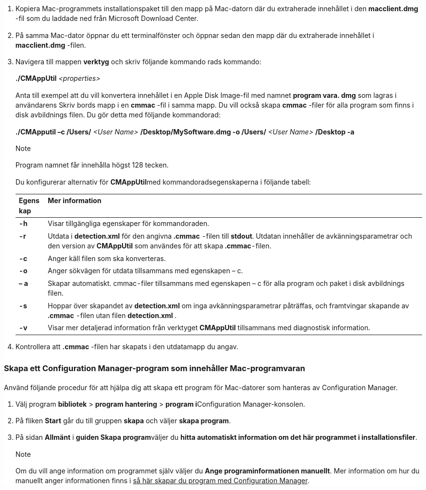 1.  Kopiera Mac-programmets installationspaket till den mapp på Mac-datorn där du extraherade innehållet i den **macclient.dmg** -fil som du laddade ned från Microsoft Download Center.  

2.  På samma Mac-dator öppnar du ett terminalfönster och öppnar sedan den mapp där du extraherade innehållet i **macclient.dmg** -filen.  

3.  Navigera till mappen **verktyg** och skriv följande kommando rads kommando:  

     **./CMAppUtil** *<properties\>*  

     Anta till exempel att du vill konvertera innehållet i en Apple Disk Image-fil med namnet **program vara. dmg** som lagras i användarens Skriv bords mapp i en **cmmac** -fil i samma mapp. Du vill också skapa **cmmac** -filer för alla program som finns i disk avbildnings filen. Du gör detta med följande kommandorad:  

     **./CMApputil –c /Users/** *<User Name\>* **/Desktop/MySoftware.dmg -o /Users/** *<User Name\>* **/Desktop -a**  

    > [!NOTE]  
    >  Program namnet får innehålla högst 128 tecken.  

     Du konfigurerar alternativ för **CMAppUtil**med kommandoradsegenskaperna i följande tabell:  

  	|Egenskap|Mer information|  
  	|--------------|----------------------|  
  	|**-h**|Visar tillgängliga egenskaper för kommandoraden.|  
  	|**-r**|Utdata i **detection.xml** för den angivna **.cmmac** -filen till **stdout**. Utdatan innehåller de avkänningsparametrar och den version av **CMAppUtil** som användes för att skapa **.cmmac**-filen.|  
  	|**-c**|Anger käll filen som ska konverteras.|  
  	|**-o**|Anger sökvägen för utdata tillsammans med egenskapen – c.|  
  	|**– a**|Skapar automatiskt. cmmac-filer tillsammans med egenskapen – c för alla program och paket i disk avbildnings filen.|  
  	|**-s**|Hoppar över skapandet av **detection.xml** om inga avkänningsparametrar påträffas, och framtvingar skapande av **.cmmac** -filen utan filen **detection.xml** .|  
  	|**-v**|Visar mer detaljerad information från verktyget **CMAppUtil** tillsammans med diagnostisk information.|  

4.  Kontrollera att **.cmmac** -filen har skapats i den utdatamapp du angav.  

###  <a name="create-a-configuration-manager-application-that-contains-the-mac-software"></a>Skapa ett Configuration Manager-program som innehåller Mac-programvaran  

Använd följande procedur för att hjälpa dig att skapa ett program för Mac-datorer som hanteras av Configuration Manager.  

1.  Välj program **bibliotek** > **program hantering** > **program i**Configuration Manager-konsolen.  

3.  På fliken **Start** går du till gruppen **skapa** och väljer **skapa program**.  

4.  På sidan **Allmänt** i **guiden Skapa program**väljer du **hitta automatiskt information om det här programmet i installationsfiler**.  

    > [!NOTE]  
    >  Om du vill ange information om programmet själv väljer du **Ange programinformationen manuellt**. Mer information om hur du manuellt anger informationen finns i [så här skapar du program med Configuration Manager](../../apps/deploy-use/create-applications.md).  
